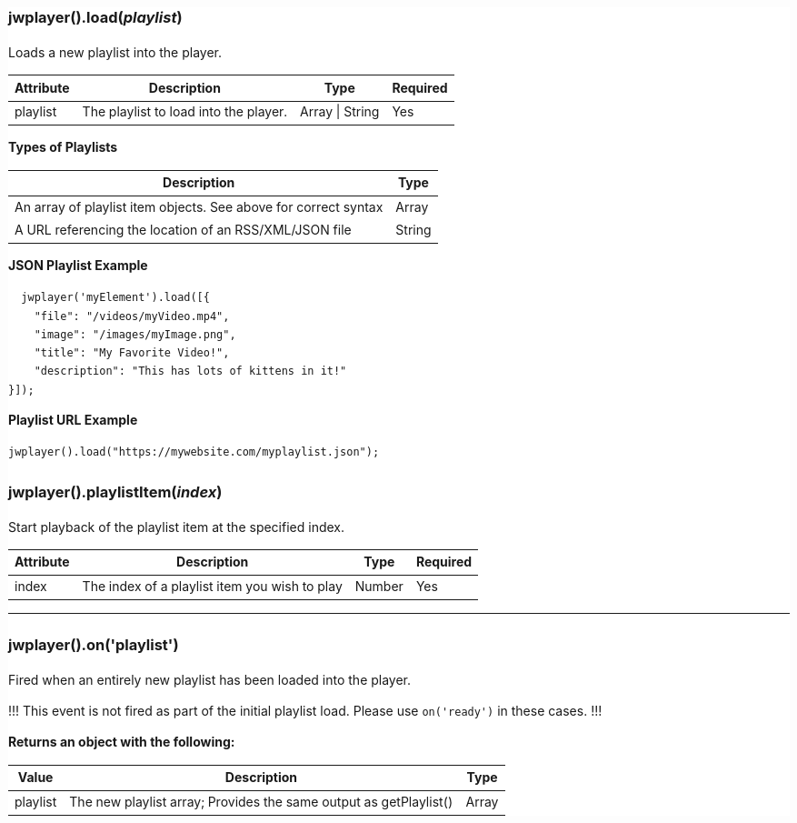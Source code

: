 ### jwplayer().load(_playlist_)

Loads a new playlist into the player.

|Attribute|Description|Type| Required|
|--|--------|---|--|
|playlist| The playlist to load into the player. |Array &#124; String |Yes|

**Types of Playlists**

|Description|Type|
|--------|---|
| An array of playlist item objects. See above for correct syntax|Array|
| A URL referencing the location of an RSS/XML/JSON file|String|

**JSON Playlist Example**

```
  jwplayer('myElement').load([{
	"file": "/videos/myVideo.mp4",
	"image": "/images/myImage.png",
	"title": "My Favorite Video!",
	"description": "This has lots of kittens in it!"
}]);
```

**Playlist URL Example**
```
jwplayer().load("https://mywebsite.com/myplaylist.json");
```

### jwplayer().playlistItem(_index_)
Start playback of the playlist item at the specified index.

|Attribute|Description|Type| Required|
|--|--------|---|--|
|index| The index of a playlist item you wish to play |Number|Yes|

* * *

### jwplayer().on('playlist')

Fired when an entirely new playlist has been loaded into the player.

!!!
This event is not fired as part of the initial playlist load. Please use `on('ready')` in these cases.
!!!

**Returns an object with the following:**

|Value|Description|Type|
|----|--------|---|
| playlist | The new playlist array; Provides the same output as getPlaylist() | Array |

